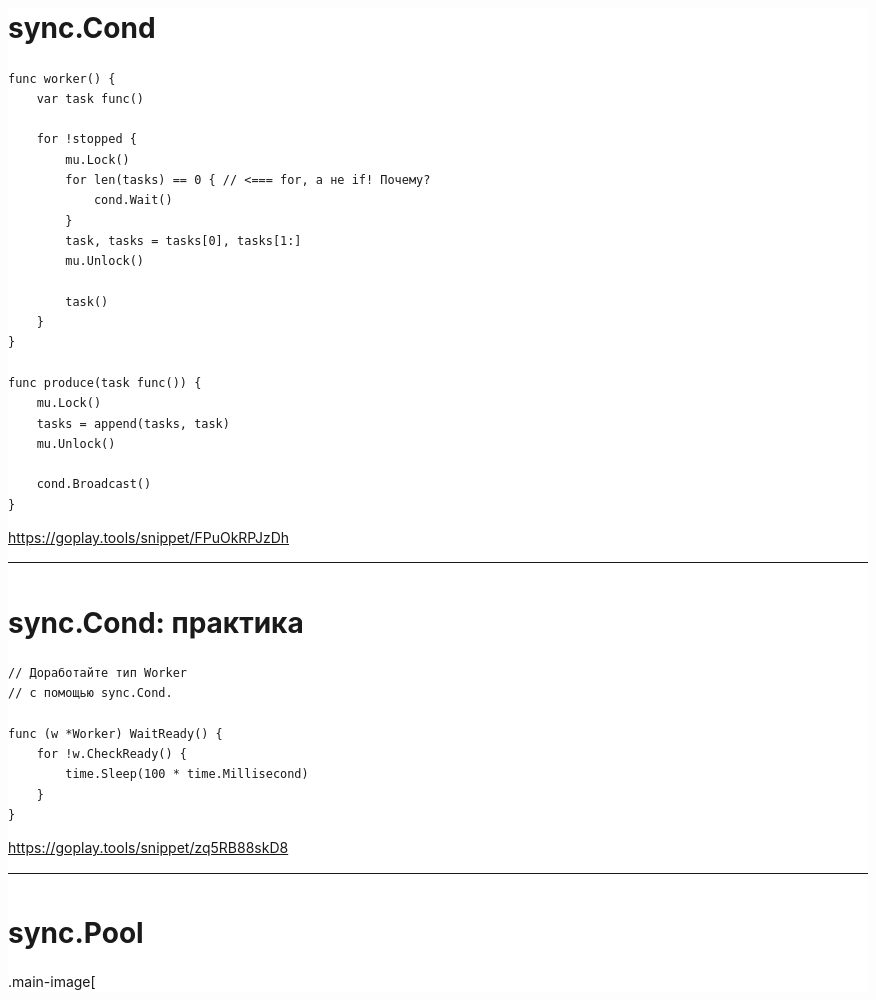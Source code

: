 # sync.Cond

```
func worker() {
	var task func()

	for !stopped {
		mu.Lock()
		for len(tasks) == 0 { // <=== for, а не if! Почему?
			cond.Wait()
		}
		task, tasks = tasks[0], tasks[1:]
		mu.Unlock()

		task()
	}
}

func produce(task func()) {
	mu.Lock()
	tasks = append(tasks, task)
	mu.Unlock()

	cond.Broadcast()
}
```

https://goplay.tools/snippet/FPuOkRPJzDh

---

# sync.Cond: практика

```
// Доработайте тип Worker
// с помощью sync.Cond.

func (w *Worker) WaitReady() {
	for !w.CheckReady() {
		time.Sleep(100 * time.Millisecond)
	}
}
```

https://goplay.tools/snippet/zq5RB88skD8

---

# sync.Pool

.main-image[